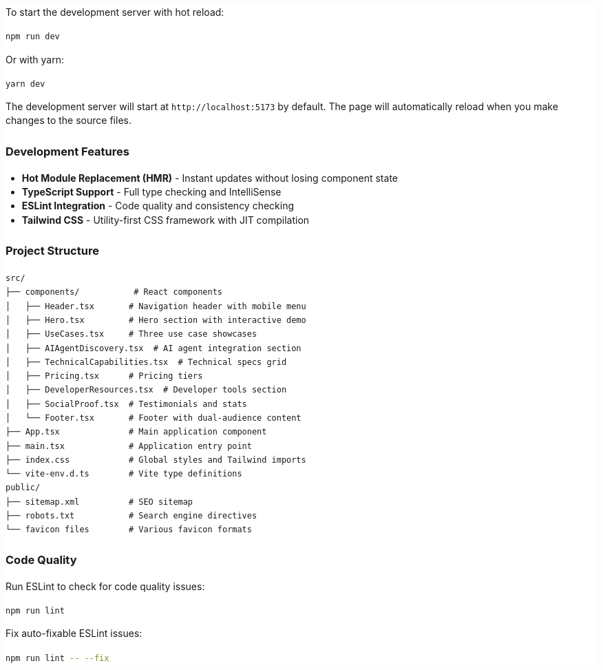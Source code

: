To start the development server with hot reload:

```bash
npm run dev
```

Or with yarn:
```bash
yarn dev
```

The development server will start at `http://localhost:5173` by default. The page will automatically reload when you make changes to the source files.

### Development Features

- **Hot Module Replacement (HMR)** - Instant updates without losing component state
- **TypeScript Support** - Full type checking and IntelliSense
- **ESLint Integration** - Code quality and consistency checking
- **Tailwind CSS** - Utility-first CSS framework with JIT compilation

### Project Structure

```
src/
├── components/           # React components
│   ├── Header.tsx       # Navigation header with mobile menu
│   ├── Hero.tsx         # Hero section with interactive demo
│   ├── UseCases.tsx     # Three use case showcases
│   ├── AIAgentDiscovery.tsx  # AI agent integration section
│   ├── TechnicalCapabilities.tsx  # Technical specs grid
│   ├── Pricing.tsx      # Pricing tiers
│   ├── DeveloperResources.tsx  # Developer tools section
│   ├── SocialProof.tsx  # Testimonials and stats
│   └── Footer.tsx       # Footer with dual-audience content
├── App.tsx              # Main application component
├── main.tsx             # Application entry point
├── index.css            # Global styles and Tailwind imports
└── vite-env.d.ts        # Vite type definitions
public/
├── sitemap.xml          # SEO sitemap
├── robots.txt           # Search engine directives
└── favicon files        # Various favicon formats
```

### Code Quality

Run ESLint to check for code quality issues:
```bash
npm run lint
```

Fix auto-fixable ESLint issues:
```bash
npm run lint -- --fix
```
